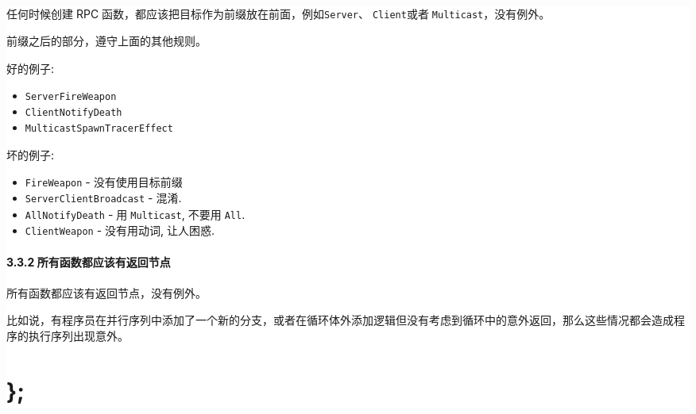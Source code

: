 任何时候创建 RPC 函数，都应该把目标作为前缀放在前面，例如`Server`、 `Client`或者 `Multicast`，没有例外。

前缀之后的部分，遵守上面的其他规则。

好的例子:

*   `ServerFireWeapon`
*   `ClientNotifyDeath`
*   `MulticastSpawnTracerEffect`

坏的例子:

*   `FireWeapon` - 没有使用目标前缀
*   `ServerClientBroadcast` - 混淆.
*   `AllNotifyDeath` - 用 `Multicast`, 不要用 `All`.
*   `ClientWeapon` - 没有用动词, 让人困惑.

#### [](#332-所有函数都应该有返回节点)3.3.2 所有函数都应该有返回节点

所有函数都应该有返回节点，没有例外。

比如说，有程序员在并行序列中添加了一个新的分支，或者在循环体外添加逻辑但没有考虑到循环中的意外返回，那么这些情况都会造成程序的执行序列出现意外。

[](#)};
=======